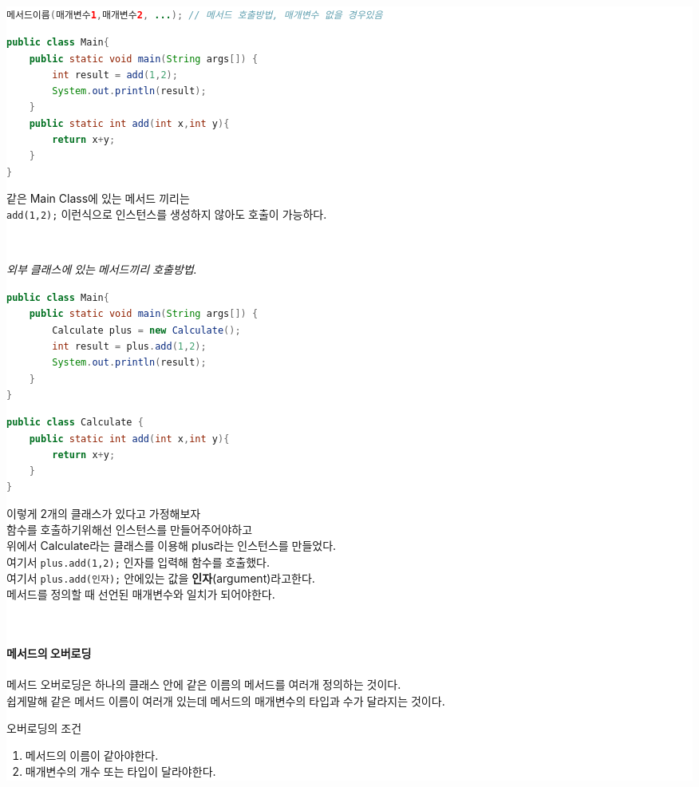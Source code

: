 ```java
메서드이름(매개변수1,매개변수2, ...); // 메서드 호출방법, 매개변수 없을 경우있음
```

```java
public class Main{
    public static void main(String args[]) {
        int result = add(1,2);
        System.out.println(result);
    }
    public static int add(int x,int y){
        return x+y;
    }
}
```

같은 Main Class에 있는 메서드 끼리는  
`add(1,2);` 이런식으로 인스턴스를 생성하지 않아도 호출이 가능하다.

<br/>

_외부 클래스에 있는 메서드끼리 호출방법._

```java
public class Main{
    public static void main(String args[]) {
        Calculate plus = new Calculate();
        int result = plus.add(1,2);
        System.out.println(result);
    }
}
```

```java
public class Calculate {
    public static int add(int x,int y){
        return x+y;
    }
}
```

이렇게 2개의 클래스가 있다고 가정해보자  
함수를 호출하기위해선 인스턴스를 만들어주어야하고  
위에서 Calculate라는 클래스를 이용해 plus라는 인스턴스를 만들었다.  
여기서 `plus.add(1,2);` 인자를 입력해 함수를 호출했다.  
여기서 `plus.add(인자);` 안에있는 값을 **인자**(argument)라고한다.  
메서드를 정의할 때 선언된 매개변수와 일치가 되어야한다.

<br/>

#### 메서드의 오버로딩

메서드 오버로딩은 하나의 클래스 안에 같은 이름의 메서드를 여러개 정의하는 것이다.  
쉽게말해 같은 메서드 이름이 여러개 있는데 메서드의 매개변수의 타입과 수가 달라지는 것이다.

오버로딩의 조건

1. 메서드의 이름이 같아야한다. 
2. 매개변수의 개수 또는 타입이 달라야한다.
